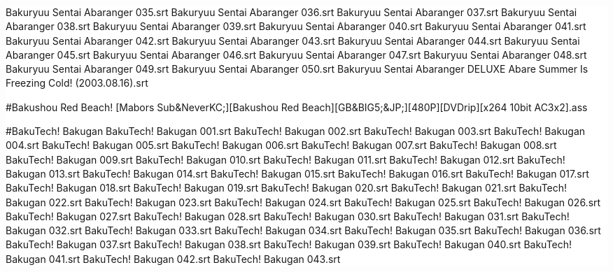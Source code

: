 Bakuryuu Sentai Abaranger 035.srt
Bakuryuu Sentai Abaranger 036.srt
Bakuryuu Sentai Abaranger 037.srt
Bakuryuu Sentai Abaranger 038.srt
Bakuryuu Sentai Abaranger 039.srt
Bakuryuu Sentai Abaranger 040.srt
Bakuryuu Sentai Abaranger 041.srt
Bakuryuu Sentai Abaranger 042.srt
Bakuryuu Sentai Abaranger 043.srt
Bakuryuu Sentai Abaranger 044.srt
Bakuryuu Sentai Abaranger 045.srt
Bakuryuu Sentai Abaranger 046.srt
Bakuryuu Sentai Abaranger 047.srt
Bakuryuu Sentai Abaranger 048.srt
Bakuryuu Sentai Abaranger 049.srt
Bakuryuu Sentai Abaranger 050.srt
Bakuryuu Sentai Abaranger DELUXE Abare Summer Is Freezing Cold! (2003.08.16).srt

#Bakushou Red Beach!
[Mabors Sub&NeverKC;][Bakushou Red Beach][GB&BIG5;&JP;][480P][DVDrip][x264 10bit AC3x2].ass

#BakuTech! Bakugan
BakuTech! Bakugan 001.srt
BakuTech! Bakugan 002.srt
BakuTech! Bakugan 003.srt
BakuTech! Bakugan 004.srt
BakuTech! Bakugan 005.srt
BakuTech! Bakugan 006.srt
BakuTech! Bakugan 007.srt
BakuTech! Bakugan 008.srt
BakuTech! Bakugan 009.srt
BakuTech! Bakugan 010.srt
BakuTech! Bakugan 011.srt
BakuTech! Bakugan 012.srt
BakuTech! Bakugan 013.srt
BakuTech! Bakugan 014.srt
BakuTech! Bakugan 015.srt
BakuTech! Bakugan 016.srt
BakuTech! Bakugan 017.srt
BakuTech! Bakugan 018.srt
BakuTech! Bakugan 019.srt
BakuTech! Bakugan 020.srt
BakuTech! Bakugan 021.srt
BakuTech! Bakugan 022.srt
BakuTech! Bakugan 023.srt
BakuTech! Bakugan 024.srt
BakuTech! Bakugan 025.srt
BakuTech! Bakugan 026.srt
BakuTech! Bakugan 027.srt
BakuTech! Bakugan 028.srt
BakuTech! Bakugan 030.srt
BakuTech! Bakugan 031.srt
BakuTech! Bakugan 032.srt
BakuTech! Bakugan 033.srt
BakuTech! Bakugan 034.srt
BakuTech! Bakugan 035.srt
BakuTech! Bakugan 036.srt
BakuTech! Bakugan 037.srt
BakuTech! Bakugan 038.srt
BakuTech! Bakugan 039.srt
BakuTech! Bakugan 040.srt
BakuTech! Bakugan 041.srt
BakuTech! Bakugan 042.srt
BakuTech! Bakugan 043.srt